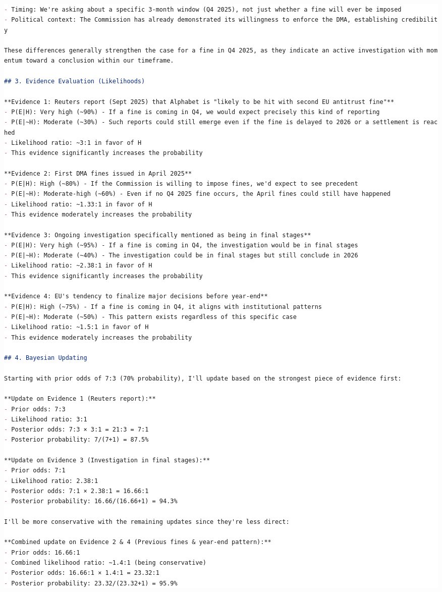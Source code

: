 ```md
- Timing: We're asking about a specific 3-month window (Q4 2025), not just whether a fine will ever be imposed
- Political context: The Commission has already demonstrated its willingness to enforce the DMA, establishing credibility

These differences generally strengthen the case for a fine in Q4 2025, as they indicate an active investigation with momentum toward a conclusion within our timeframe.

## 3. Evidence Evaluation (Likelihoods)

**Evidence 1: Reuters report (Sept 2025) that Alphabet is "likely to be hit with second EU antitrust fine"**
- P(E|H): Very high (~90%) - If a fine is coming in Q4, we would expect precisely this kind of reporting
- P(E|~H): Moderate (~30%) - Such reports could still emerge even if the fine is delayed to 2026 or a settlement is reached
- Likelihood ratio: ~3:1 in favor of H
- This evidence significantly increases the probability

**Evidence 2: First DMA fines issued in April 2025**
- P(E|H): High (~80%) - If the Commission is willing to impose fines, we'd expect to see precedent
- P(E|~H): Moderate-high (~60%) - Even if no Q4 2025 fine occurs, the April fines could still have happened
- Likelihood ratio: ~1.33:1 in favor of H
- This evidence moderately increases the probability

**Evidence 3: Ongoing investigation specifically mentioned as being in final stages**
- P(E|H): Very high (~95%) - If a fine is coming in Q4, the investigation would be in final stages
- P(E|~H): Moderate (~40%) - The investigation could be in final stages but still conclude in 2026
- Likelihood ratio: ~2.38:1 in favor of H
- This evidence significantly increases the probability

**Evidence 4: EU's tendency to finalize major decisions before year-end**
- P(E|H): High (~75%) - If a fine is coming in Q4, it aligns with institutional patterns
- P(E|~H): Moderate (~50%) - This pattern exists regardless of this specific case
- Likelihood ratio: ~1.5:1 in favor of H
- This evidence moderately increases the probability

## 4. Bayesian Updating

Starting with prior odds of 7:3 (70% probability), I'll update based on the strongest piece of evidence first:

**Update on Evidence 1 (Reuters report):**
- Prior odds: 7:3
- Likelihood ratio: 3:1
- Posterior odds: 7:3 × 3:1 = 21:3 = 7:1
- Posterior probability: 7/(7+1) = 87.5%

**Update on Evidence 3 (Investigation in final stages):**
- Prior odds: 7:1
- Likelihood ratio: 2.38:1
- Posterior odds: 7:1 × 2.38:1 = 16.66:1
- Posterior probability: 16.66/(16.66+1) = 94.3%

I'll be more conservative with the remaining updates since they're less direct:

**Combined update on Evidence 2 & 4 (Previous fines & year-end pattern):**
- Prior odds: 16.66:1
- Combined likelihood ratio: ~1.4:1 (being conservative)
- Posterior odds: 16.66:1 × 1.4:1 = 23.32:1
- Posterior probability: 23.32/(23.32+1) = 95.9%

```
